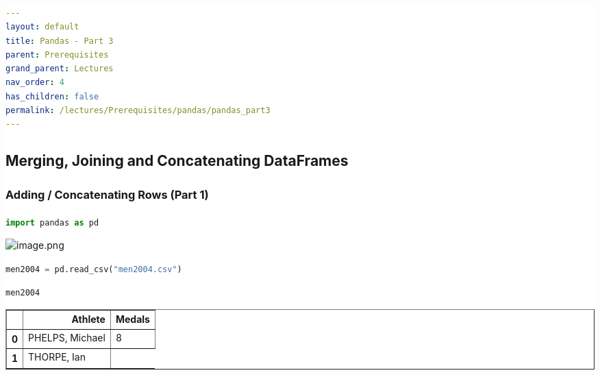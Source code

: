 ```yaml
---
layout: default
title: Pandas - Part 3
parent: Prerequisites
grand_parent: Lectures
nav_order: 4
has_children: false
permalink: /lectures/Prerequisites/pandas/pandas_part3
---
```






## Merging, Joining and Concatenating DataFrames

### Adding / Concatenating Rows (Part 1)


```python
import pandas as pd
```

![image.png](attachment:image.png)


```python
men2004 = pd.read_csv("men2004.csv")
```


```python
men2004
```




<div>
<style scoped>
    .dataframe tbody tr th:only-of-type {
        vertical-align: middle;
    }

    .dataframe tbody tr th {
        vertical-align: top;
    }

    .dataframe thead th {
        text-align: right;
    }
</style>
<table border="1" class="dataframe">
  <thead>
    <tr style="text-align: right;">
      <th></th>
      <th>Athlete</th>
      <th>Medals</th>
    </tr>
  </thead>
  <tbody>
    <tr>
      <th>0</th>
      <td>PHELPS, Michael</td>
      <td>8</td>
    </tr>
    <tr>
      <th>1</th>
      <td>THORPE, Ian</td>